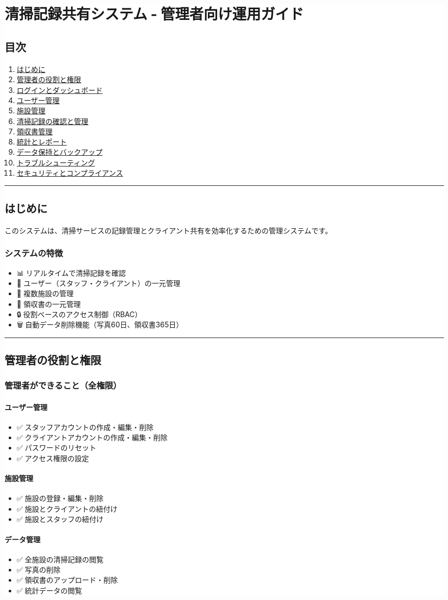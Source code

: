 # 清掃記録共有システム - 管理者向け運用ガイド

## 目次
1. [はじめに](#はじめに)
2. [管理者の役割と権限](#管理者の役割と権限)
3. [ログインとダッシュボード](#ログインとダッシュボード)
4. [ユーザー管理](#ユーザー管理)
5. [施設管理](#施設管理)
6. [清掃記録の確認と管理](#清掃記録の確認と管理)
7. [領収書管理](#領収書管理)
8. [統計とレポート](#統計とレポート)
9. [データ保持とバックアップ](#データ保持とバックアップ)
10. [トラブルシューティング](#トラブルシューティング)
11. [セキュリティとコンプライアンス](#セキュリティとコンプライアンス)

---

## はじめに

このシステムは、清掃サービスの記録管理とクライアント共有を効率化するための管理システムです。

### システムの特徴
- 📊 リアルタイムで清掃記録を確認
- 👥 ユーザー（スタッフ・クライアント）の一元管理
- 🏢 複数施設の管理
- 📄 領収書の一元管理
- 🔒 役割ベースのアクセス制御（RBAC）
- 🗑️ 自動データ削除機能（写真60日、領収書365日）

---

## 管理者の役割と権限

### 管理者ができること（全権限）

#### ユーザー管理
- ✅ スタッフアカウントの作成・編集・削除
- ✅ クライアントアカウントの作成・編集・削除
- ✅ パスワードのリセット
- ✅ アクセス権限の設定

#### 施設管理
- ✅ 施設の登録・編集・削除
- ✅ 施設とクライアントの紐付け
- ✅ 施設とスタッフの紐付け

#### データ管理
- ✅ 全施設の清掃記録の閲覧
- ✅ 写真の削除
- ✅ 領収書のアップロード・削除
- ✅ 統計データの閲覧
